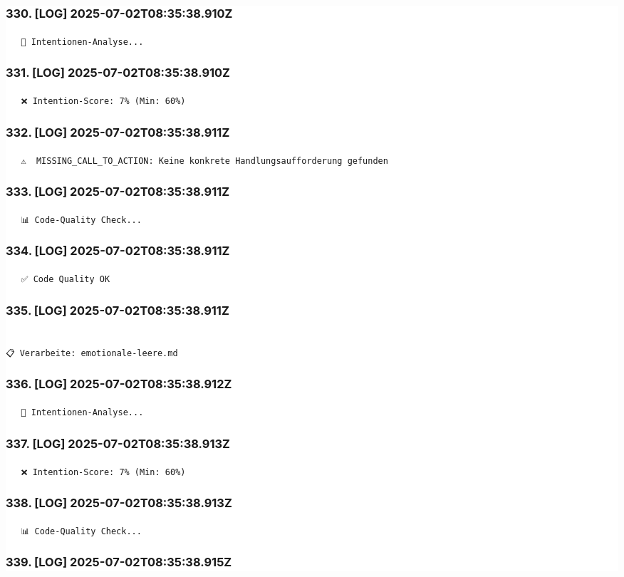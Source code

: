 ### 330. [LOG] 2025-07-02T08:35:38.910Z

```
   🎯 Intentionen-Analyse...
```

### 331. [LOG] 2025-07-02T08:35:38.910Z

```
   ❌ Intention-Score: 7% (Min: 60%)
```

### 332. [LOG] 2025-07-02T08:35:38.911Z

```
   ⚠️  MISSING_CALL_TO_ACTION: Keine konkrete Handlungsaufforderung gefunden
```

### 333. [LOG] 2025-07-02T08:35:38.911Z

```
   📊 Code-Quality Check...
```

### 334. [LOG] 2025-07-02T08:35:38.911Z

```
   ✅ Code Quality OK
```

### 335. [LOG] 2025-07-02T08:35:38.911Z

```

📋 Verarbeite: emotionale-leere.md
```

### 336. [LOG] 2025-07-02T08:35:38.912Z

```
   🎯 Intentionen-Analyse...
```

### 337. [LOG] 2025-07-02T08:35:38.913Z

```
   ❌ Intention-Score: 7% (Min: 60%)
```

### 338. [LOG] 2025-07-02T08:35:38.913Z

```
   📊 Code-Quality Check...
```

### 339. [LOG] 2025-07-02T08:35:38.915Z
